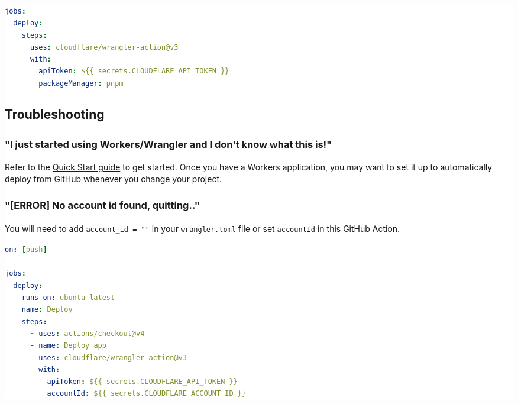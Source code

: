 ```yaml
jobs:
  deploy:
    steps:
      uses: cloudflare/wrangler-action@v3
      with:
        apiToken: ${{ secrets.CLOUDFLARE_API_TOKEN }}
        packageManager: pnpm
```

## Troubleshooting

### "I just started using Workers/Wrangler and I don't know what this is!"

Refer to the [Quick Start guide](https://developers.cloudflare.com/workers/quickstart) to get started. Once you have a Workers application, you may want to set it up to automatically deploy from GitHub whenever you change your project.

### "[ERROR] No account id found, quitting.."

You will need to add `account_id = ""` in your `wrangler.toml` file or set `accountId` in this GitHub Action.

```yaml
on: [push]

jobs:
  deploy:
    runs-on: ubuntu-latest
    name: Deploy
    steps:
      - uses: actions/checkout@v4
      - name: Deploy app
        uses: cloudflare/wrangler-action@v3
        with:
          apiToken: ${{ secrets.CLOUDFLARE_API_TOKEN }}
          accountId: ${{ secrets.CLOUDFLARE_ACCOUNT_ID }}
```
